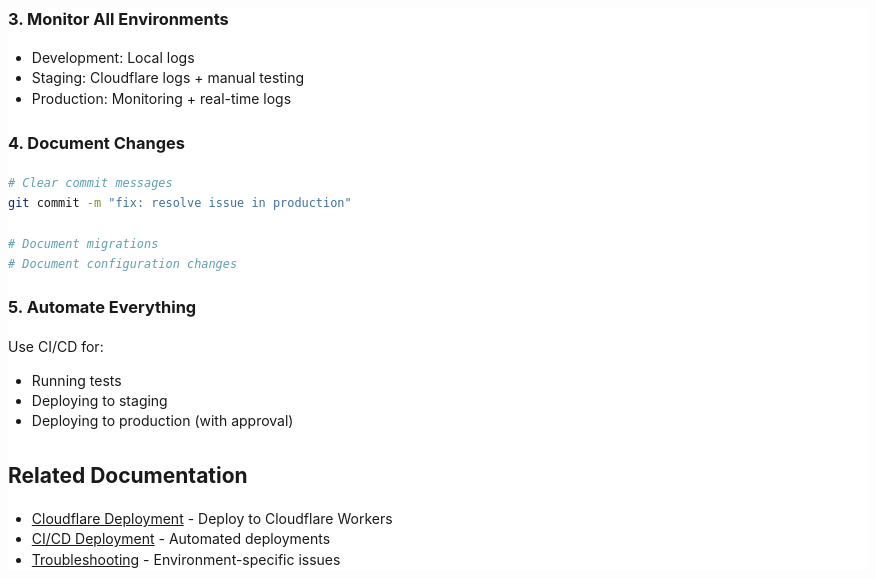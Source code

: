 ### 3. Monitor All Environments

- Development: Local logs
- Staging: Cloudflare logs + manual testing
- Production: Monitoring + real-time logs

### 4. Document Changes

```bash
# Clear commit messages
git commit -m "fix: resolve issue in production"

# Document migrations
# Document configuration changes
```

### 5. Automate Everything

Use CI/CD for:
- Running tests
- Deploying to staging
- Deploying to production (with approval)

## Related Documentation

- [Cloudflare Deployment](./cloudflare.md) - Deploy to Cloudflare Workers
- [CI/CD Deployment](./ci-cd.md) - Automated deployments
- [Troubleshooting](../troubleshooting/common-issues.md) - Environment-specific issues
